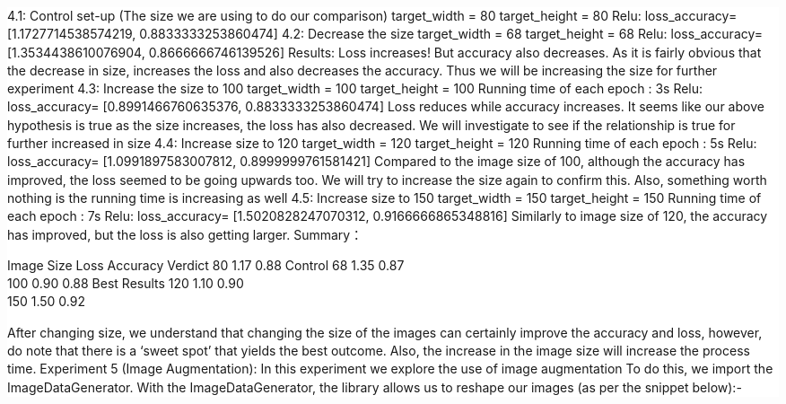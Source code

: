 4.1: Control set-up (The size we are using to do our comparison)
    target_width = 80
    target_height = 80
Relu:  loss_accuracy= [1.1727714538574219, 0.8833333253860474]
4.2: Decrease the size
    target_width = 68
    target_height = 68
Relu:  loss_accuracy= [1.3534438610076904, 0.8666666746139526]
Results:
Loss increases! But accuracy also decreases.
As it is fairly obvious that the decrease in size, increases the loss and also decreases the accuracy.
Thus we will be increasing the size for further experiment 
4.3: Increase the size to 100
    target_width = 100
    target_height = 100
Running time of each epoch : 3s
Relu:  loss_accuracy= [0.8991466760635376, 0.8833333253860474]
Loss reduces while accuracy increases.
It seems like our above hypothesis is true as the size increases, the loss has also decreased.
We will investigate to see if the relationship is true for further increased in size 
4.4: Increase size to 120
    target_width = 120
    target_height = 120
Running time of each epoch : 5s
Relu:   loss_accuracy= [1.0991897583007812, 0.8999999761581421]
Compared to the image size of 100, although the accuracy has improved, the loss seemed to be going upwards too. We will try to increase the size again to confirm this.
Also, something worth nothing is the running time is increasing as well
4.5: Increase size to 150
    target_width = 150
    target_height = 150
Running time of each epoch : 7s
Relu:  loss_accuracy= [1.5020828247070312, 0.9166666865348816]
Similarly to image size of 120, the accuracy has improved, but the loss is also getting larger.
Summary： 

Image Size	Loss	Accuracy	Verdict
80	1.17	0.88	Control 
68	1.35	0.87	
100	0.90	0.88	Best Results
120	1.10	0.90	
150	1.50	0.92	

After changing size, we understand that changing the size of the images can certainly improve the accuracy and loss, however, do note that there is a ‘sweet spot’ that yields the best outcome.
Also, the increase in the image size will increase the process time.
Experiment 5 (Image Augmentation):
In this experiment we explore the use of image augmentation
To do this, we import the ImageDataGenerator.
With the ImageDataGenerator, the library allows us to reshape our images (as per the snippet below):-
